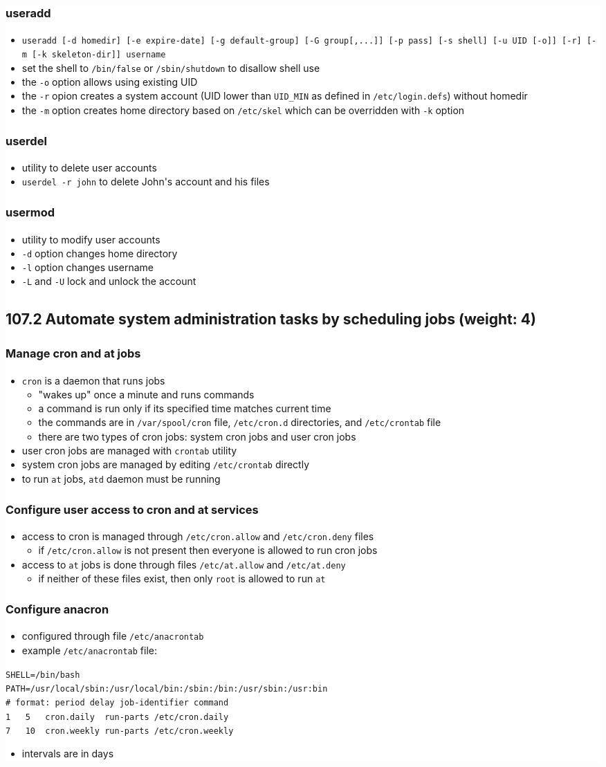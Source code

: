 ### useradd
- `useradd [-d homedir] [-e expire-date] [-g default-group] [-G group[,...]] [-p pass] [-s shell] [-u UID [-o]] [-r] [-m [-k skeleton-dir]] username`
- set the shell to `/bin/false` or `/sbin/shutdown` to disallow shell use
- the `-o` option allows using existing UID
- the `-r` opion creates a system account (UID lower than `UID_MIN` as defined in `/etc/login.defs`) without homedir
- the `-m` option creates home directory based on `/etc/skel` which can be overridden with `-k` option

### userdel
- utility to delete user accounts
- `userdel -r john` to delete John's account and his files

### usermod
- utility to modify user accounts
- `-d` option changes home directory
- `-l` option changes username
- `-L` and `-U` lock and unlock the account


## 107.2 Automate system administration tasks by scheduling jobs (weight: 4)

### Manage cron and at jobs
- `cron` is a daemon that runs jobs
    - "wakes up" once a minute and runs commands 
    - a command is run only if its specified time matches current time
    - the commands are in `/var/spool/cron` file, `/etc/cron.d` directories, and `/etc/crontab` file
    - there are two types of cron jobs: system cron jobs and user cron jobs
- user cron jobs are managed with `crontab` utility
- system cron jobs are managed by editing `/etc/crontab` directly
- to run `at` jobs, `atd` daemon must be running

### Configure user access to cron and at services
- access to cron is managed through `/etc/cron.allow` and `/etc/cron.deny` files
    - if `/etc/cron.allow` is not present then everyone is allowed to run cron jobs
- access to `at` jobs is done through files `/etc/at.allow` and `/etc/at.deny`
    - if neither of these files exist, then only `root` is allowed to run `at`

### Configure anacron
- configured through file `/etc/anacrontab`
- example `/etc/anacrontab` file:
```
SHELL=/bin/bash
PATH=/usr/local/sbin:/usr/local/bin:/sbin:/bin:/usr/sbin:/usr:bin
# format: period delay job-identifier command
1   5   cron.daily  run-parts /etc/cron.daily
7   10  cron.weekly run-parts /etc/cron.weekly
```
- intervals are in days
